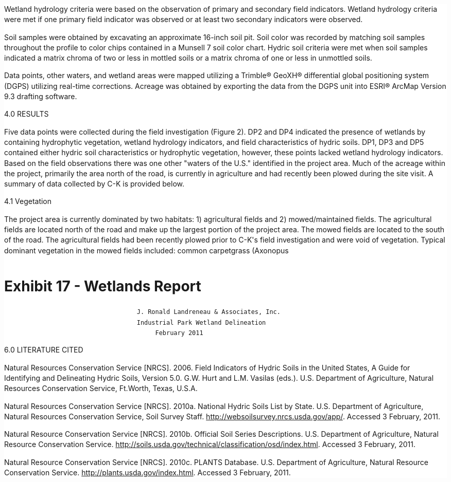 Wetland hydrology criteria were based on the observation of primary and secondary field indicators. Wetland hydrology criteria were met if one primary field indicator was observed or at least two secondary indicators were observed.

Soil samples were obtained by excavating an approximate 16-inch soil pit. Soil color was recorded by matching soil samples throughout the profile to color chips contained in a Munsell 7 soil color chart. Hydric soil criteria were met when soil samples indicated a matrix chroma of two or less in mottled soils or a matrix chroma of one or less in unmottled soils.

Data points, other waters, and wetland areas were mapped utilizing a Trimble® GeoXH® differential global positioning system (DGPS) utilizing real-time corrections. Acreage was obtained by exporting the data from the DGPS unit into ESRI® ArcMap Version 9.3 drafting software.

4.0    RESULTS

Five data points were collected during the field investigation (Figure 2). DP2 and DP4 indicated the presence of wetlands by containing hydrophytic vegetation, wetland hydrology indicators, and field characteristics of hydric soils. DP1, DP3 and DP5 contained either hydric soil characteristics or hydrophytic vegetation, however, these points lacked wetland hydrology indicators. Based on the field observations there was one other "waters of the U.S." identified in the project area. Much of the acreage within the project, primarily the area north of the road, is currently in agriculture and had recently been plowed during the site visit. A summary of data collected by C-K is provided below.

4.1    Vegetation

The project area is currently dominated by two habitats: 1) agricultural fields and 2) mowed/maintained fields. The agricultural fields are located north of the road and make up the largest portion of the project area. The mowed fields are located to the south of the road. The agricultural fields had been recently plowed prior to C-K's field investigation and were void of vegetation. Typical dominant vegetation in the mowed fields included: common carpetgrass (Axonopus

# Exhibit 17 - Wetlands Report
                                        J. Ronald Landreneau & Associates, Inc.
                                        Industrial Park Wetland Delineation
                                             February 2011

6.0    LITERATURE CITED

Natural Resources Conservation Service [NRCS]. 2006. Field Indicators of Hydric Soils in the United States, A Guide for Identifying and Delineating Hydric Soils, Version 5.0. G.W. Hurt and L.M. Vasilas (eds.). U.S. Department of Agriculture, Natural Resources Conservation Service, Ft.Worth, Texas, U.S.A.

Natural Resources Conservation Service [NRCS]. 2010a. National Hydric Soils List by State. U.S. Department of Agriculture, Natural Resources Conservation Service, Soil Survey Staff. <http://websoilsurvey.nrcs.usda.gov/app/>. Accessed 3 February, 2011.

Natural Resource Conservation Service [NRCS]. 2010b. Official Soil Series Descriptions. U.S. Department of Agriculture, Natural Resource Conservation Service. <http://soils.usda.gov/technical/classification/osd/index.html>. Accessed 3 February, 2011.

Natural Resource Conservation Service [NRCS]. 2010c. PLANTS Database. U.S. Department of Agriculture, Natural Resource Conservation Service. <http://plants.usda.gov/index.html>. Accessed 3 February, 2011.
